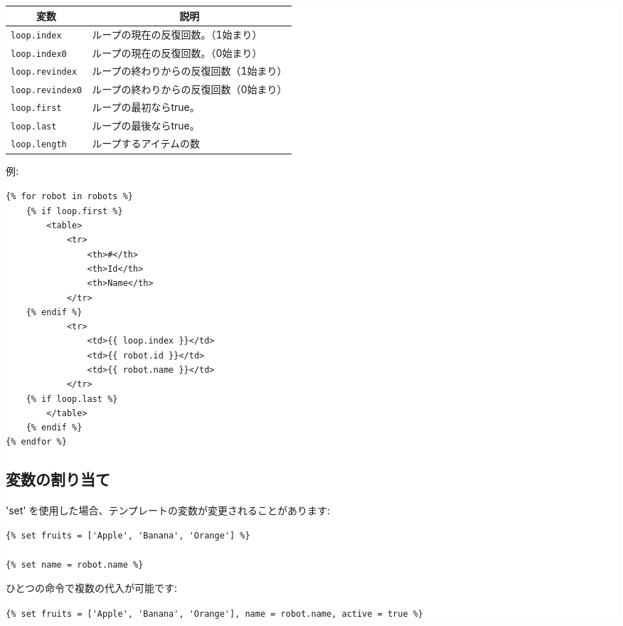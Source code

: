 | 変数               | 説明                   |
| ---------------- | -------------------- |
| `loop.index`     | ループの現在の反復回数。（1始まり）   |
| `loop.index0`    | ループの現在の反復回数。（0始まり）   |
| `loop.revindex`  | ループの終わりからの反復回数（1始まり） |
| `loop.revindex0` | ループの終わりからの反復回数（0始まり） |
| `loop.first`     | ループの最初ならtrue。        |
| `loop.last`      | ループの最後ならtrue。        |
| `loop.length`    | ループするアイテムの数          |

例:

```twig
{% for robot in robots %}
    {% if loop.first %}
        <table>
            <tr>
                <th>#</th>
                <th>Id</th>
                <th>Name</th>
            </tr>
    {% endif %}
            <tr>
                <td>{{ loop.index }}</td>
                <td>{{ robot.id }}</td>
                <td>{{ robot.name }}</td>
            </tr>
    {% if loop.last %}
        </table>
    {% endif %}
{% endfor %}
```

<a name='assignments'></a>

## 変数の割り当て

'set' を使用した場合、テンプレートの変数が変更されることがあります:

```twig
{% set fruits = ['Apple', 'Banana', 'Orange'] %}

{% set name = robot.name %}
```

ひとつの命令で複数の代入が可能です:

```twig
{% set fruits = ['Apple', 'Banana', 'Orange'], name = robot.name, active = true %}
```
